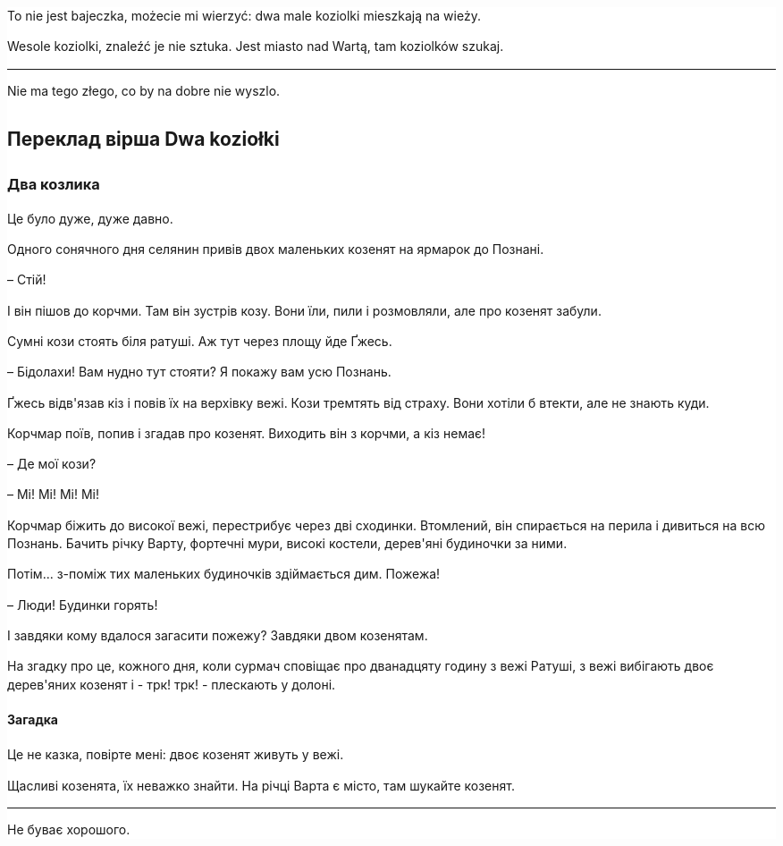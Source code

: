 To nie jest bajeczka,
możecie mi wierzyć:
dwa male koziolki 
mieszkają na wieży.

Wesole koziolki,
znaleźć je nie sztuka.
Jest miasto nad Wartą,
tam koziolków szukaj.

---
Nie ma tego złego, co by na dobre nie wyszlo.
## Переклад вірша Dwa koziołki
### Два козлика

Це було дуже, дуже давно.

Одного сонячного дня селянин привів двох маленьких козенят на ярмарок до Познані.

– Стій!

І він пішов до корчми. Там він зустрів козу. Вони їли, пили і розмовляли, але про козенят забули. 

Сумні кози стоять біля ратуші. Аж тут через площу йде Ґжесь.

– Бідолахи! Вам нудно тут стояти? Я покажу вам усю Познань.

Ґжесь відв'язав кіз і повів їх на верхівку вежі. Кози тремтять від страху. Вони хотіли б втекти, але не знають куди.

Корчмар поїв, попив і згадав про козенят. Виходить він з корчми, а кіз немає!

– Де мої кози?

– Мі! Мі! Мі! Мі!

Корчмар біжить до високої вежі, перестрибує через дві сходинки. Втомлений, він спирається на перила і дивиться на всю Познань. Бачить річку Варту, фортечні мури, високі костели, дерев'яні будиночки за ними.

Потім... з-поміж тих маленьких будиночків здіймається дим. Пожежа!

– Люди! Будинки горять! 

І завдяки кому вдалося загасити пожежу? Завдяки двом козенятам.

На згадку про це, кожного дня, коли сурмач сповіщає про дванадцяту годину з вежі Ратуші, з вежі вибігають двоє дерев'яних козенят і - трк! трк! - плескають у долоні.

#### Загадка

Це не казка,
повірте мені:
двоє козенят 
живуть у вежі.

Щасливі козенята,
їх неважко знайти.
На річці Варта є місто,
там шукайте козенят.

---
Не буває хорошого.
